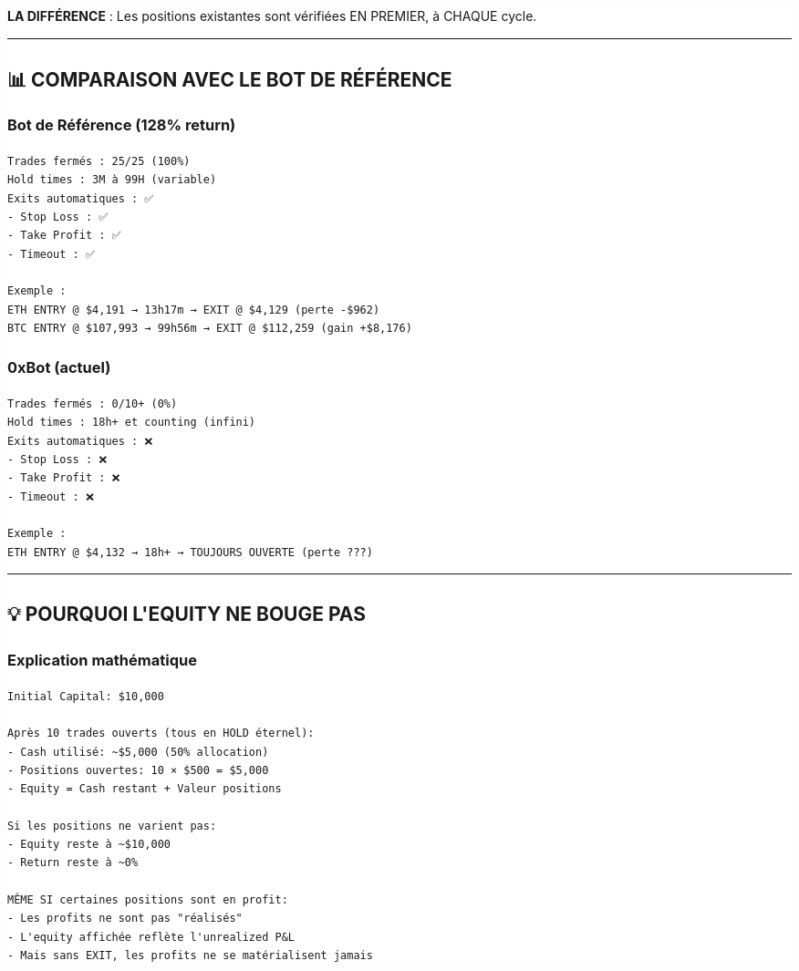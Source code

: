 **LA DIFFÉRENCE** : Les positions existantes sont vérifiées EN PREMIER, à CHAQUE cycle.

---

## 📊 COMPARAISON AVEC LE BOT DE RÉFÉRENCE

### Bot de Référence (128% return)

```
Trades fermés : 25/25 (100%)
Hold times : 3M à 99H (variable)
Exits automatiques : ✅
- Stop Loss : ✅
- Take Profit : ✅
- Timeout : ✅

Exemple :
ETH ENTRY @ $4,191 → 13h17m → EXIT @ $4,129 (perte -$962)
BTC ENTRY @ $107,993 → 99h56m → EXIT @ $112,259 (gain +$8,176)
```

### 0xBot (actuel)

```
Trades fermés : 0/10+ (0%)
Hold times : 18h+ et counting (infini)
Exits automatiques : ❌
- Stop Loss : ❌
- Take Profit : ❌
- Timeout : ❌

Exemple :
ETH ENTRY @ $4,132 → 18h+ → TOUJOURS OUVERTE (perte ???)
```

---

## 💡 POURQUOI L'EQUITY NE BOUGE PAS

### Explication mathématique

```
Initial Capital: $10,000

Après 10 trades ouverts (tous en HOLD éternel):
- Cash utilisé: ~$5,000 (50% allocation)
- Positions ouvertes: 10 × $500 = $5,000
- Equity = Cash restant + Valeur positions

Si les positions ne varient pas:
- Equity reste à ~$10,000
- Return reste à ~0%

MÊME SI certaines positions sont en profit:
- Les profits ne sont pas "réalisés"
- L'equity affichée reflète l'unrealized P&L
- Mais sans EXIT, les profits ne se matérialisent jamais
```

